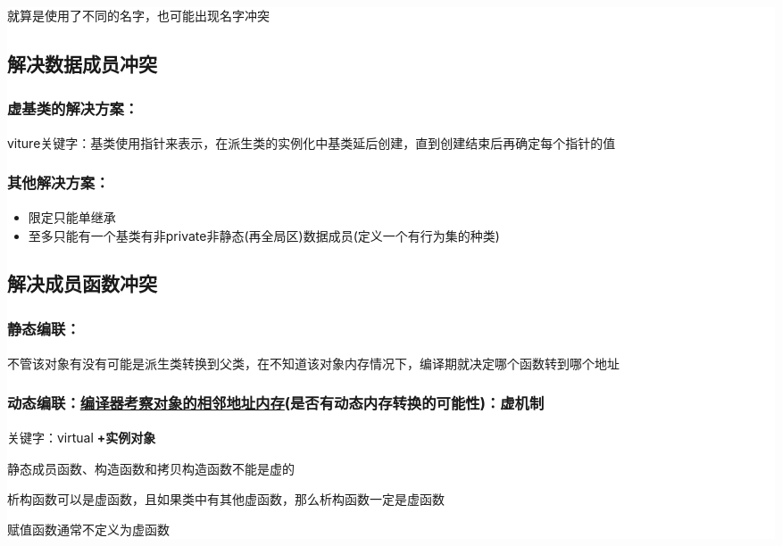 就算是使用了不同的名字，也可能出现名字冲突

## 解决数据成员冲突

### 虚基类的解决方案：

viture关键字：基类使用指针来表示，在派生类的实例化中基类延后创建，直到创建结束后再确定每个指针的值

### 其他解决方案：

- 限定只能单继承
- 至多只能有一个基类有非private非静态(再全局区)数据成员(定义一个有行为集的种类)

## 解决成员函数冲突

### 静态编联：

不管该对象有没有可能是派生类转换到父类，在不知道该对象内存情况下，编译期就决定哪个函数转到哪个地址

### 动态编联：[编译器考察对象的相邻地址内存](../c++%E7%9A%84%E5%AF%BC%E5%87%BA%E7%B1%BB%E5%9E%8B%2035b74ab967d84fb4ae0ac34d5a29e3e6.md)(是否有动态内存转换的可能性)：虚机制

关键字：virtual **+实例对象**

静态成员函数、构造函数和拷贝构造函数不能是虚的

析构函数可以是虚函数，且如果类中有其他虚函数，那么析构函数一定是虚函数

赋值函数通常不定义为虚函数